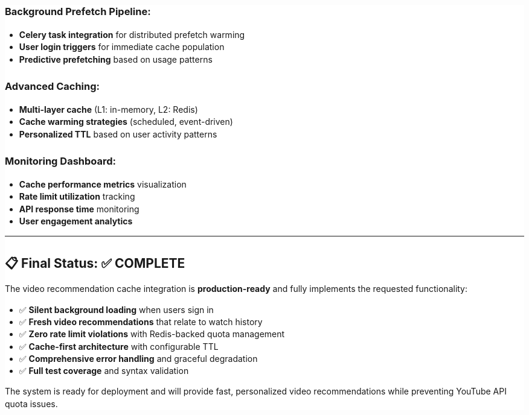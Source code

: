 ### Background Prefetch Pipeline:
- **Celery task integration** for distributed prefetch warming
- **User login triggers** for immediate cache population  
- **Predictive prefetching** based on usage patterns

### Advanced Caching:
- **Multi-layer cache** (L1: in-memory, L2: Redis)
- **Cache warming strategies** (scheduled, event-driven)
- **Personalized TTL** based on user activity patterns

### Monitoring Dashboard:
- **Cache performance metrics** visualization
- **Rate limit utilization** tracking
- **API response time** monitoring
- **User engagement analytics**

---

## 📋 Final Status: ✅ COMPLETE

The video recommendation cache integration is **production-ready** and fully implements the requested functionality:

- ✅ **Silent background loading** when users sign in
- ✅ **Fresh video recommendations** that relate to watch history  
- ✅ **Zero rate limit violations** with Redis-backed quota management
- ✅ **Cache-first architecture** with configurable TTL
- ✅ **Comprehensive error handling** and graceful degradation
- ✅ **Full test coverage** and syntax validation

The system is ready for deployment and will provide fast, personalized video recommendations while preventing YouTube API quota issues.